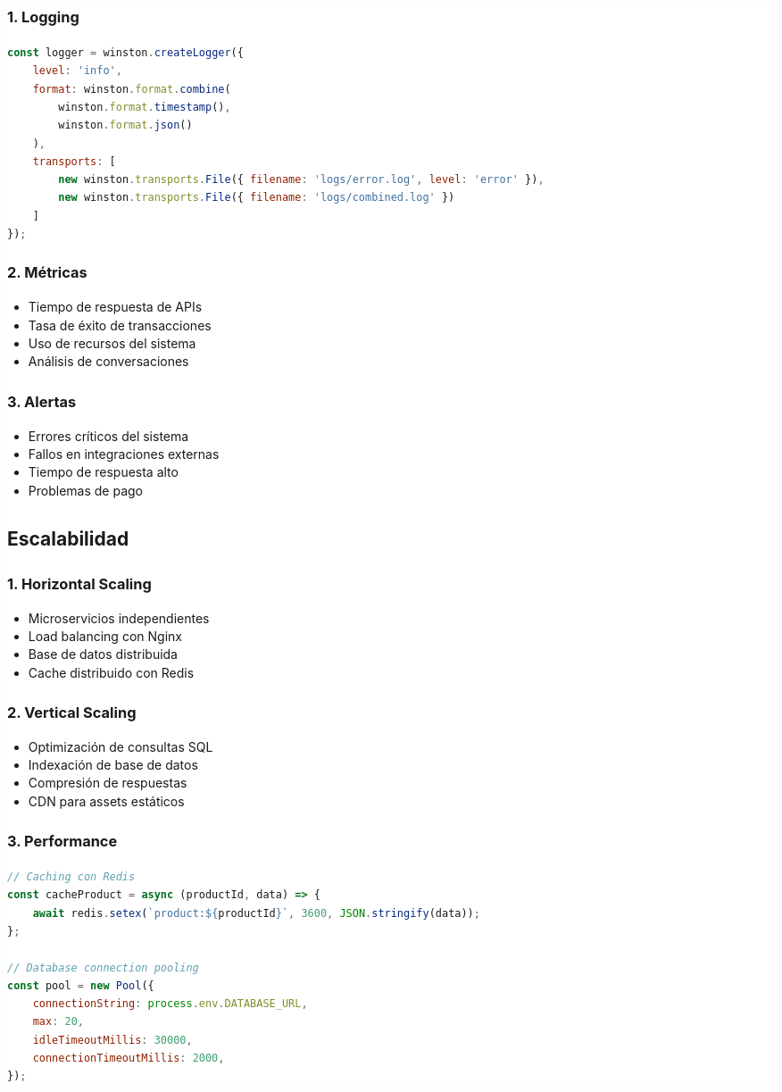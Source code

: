 ### 1. Logging

```javascript
const logger = winston.createLogger({
    level: 'info',
    format: winston.format.combine(
        winston.format.timestamp(),
        winston.format.json()
    ),
    transports: [
        new winston.transports.File({ filename: 'logs/error.log', level: 'error' }),
        new winston.transports.File({ filename: 'logs/combined.log' })
    ]
});
```

### 2. Métricas

- Tiempo de respuesta de APIs
- Tasa de éxito de transacciones
- Uso de recursos del sistema
- Análisis de conversaciones

### 3. Alertas

- Errores críticos del sistema
- Fallos en integraciones externas
- Tiempo de respuesta alto
- Problemas de pago

## Escalabilidad

### 1. Horizontal Scaling

- Microservicios independientes
- Load balancing con Nginx
- Base de datos distribuida
- Cache distribuido con Redis

### 2. Vertical Scaling

- Optimización de consultas SQL
- Indexación de base de datos
- Compresión de respuestas
- CDN para assets estáticos

### 3. Performance

```javascript
// Caching con Redis
const cacheProduct = async (productId, data) => {
    await redis.setex(`product:${productId}`, 3600, JSON.stringify(data));
};

// Database connection pooling
const pool = new Pool({
    connectionString: process.env.DATABASE_URL,
    max: 20,
    idleTimeoutMillis: 30000,
    connectionTimeoutMillis: 2000,
});
```
